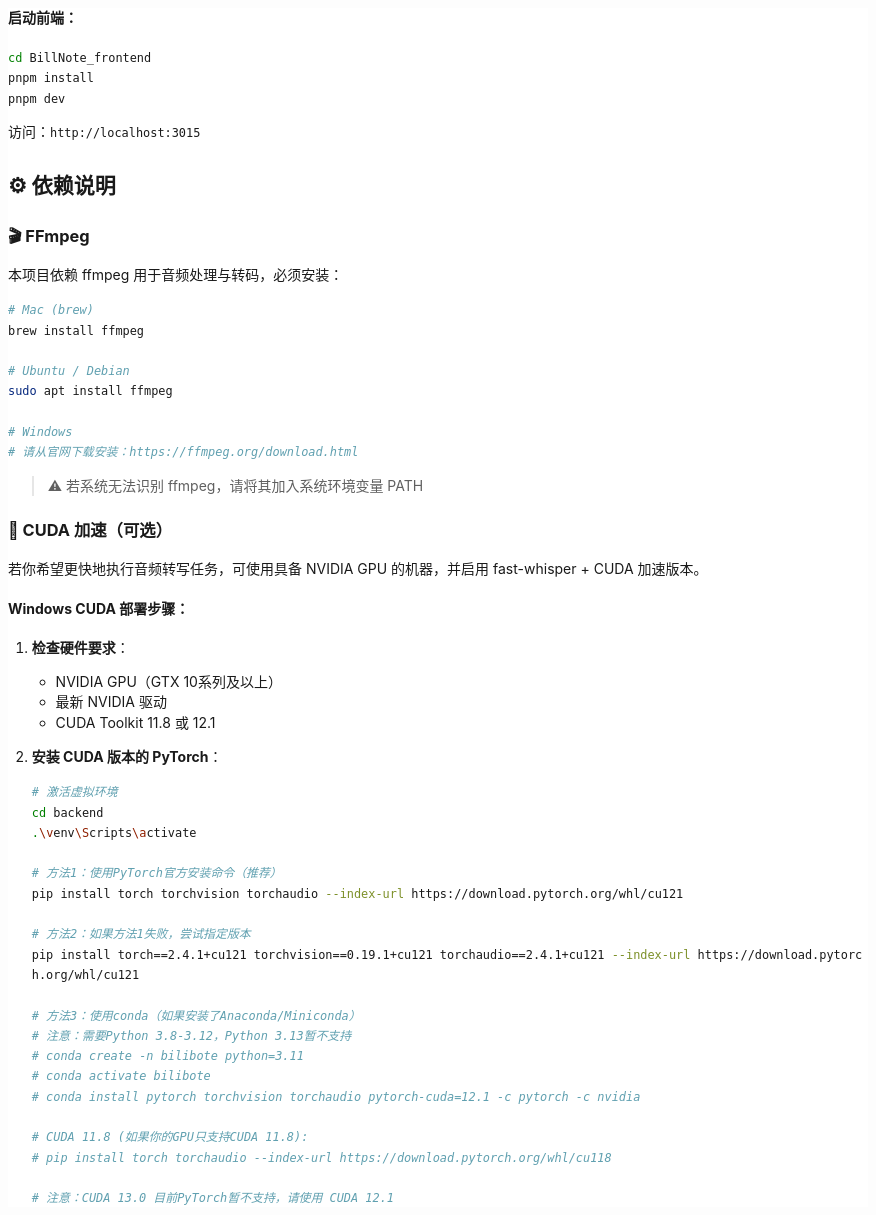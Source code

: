 #### 启动前端：
```bash
cd BillNote_frontend
pnpm install
pnpm dev
```

访问：`http://localhost:3015`

## ⚙️ 依赖说明
### 🎬 FFmpeg
本项目依赖 ffmpeg 用于音频处理与转码，必须安装：
```bash
# Mac (brew)
brew install ffmpeg

# Ubuntu / Debian
sudo apt install ffmpeg

# Windows
# 请从官网下载安装：https://ffmpeg.org/download.html
```
> ⚠️ 若系统无法识别 ffmpeg，请将其加入系统环境变量 PATH

### 🚀 CUDA 加速（可选）
若你希望更快地执行音频转写任务，可使用具备 NVIDIA GPU 的机器，并启用 fast-whisper + CUDA 加速版本。

#### Windows CUDA 部署步骤：
1. **检查硬件要求**：
   - NVIDIA GPU（GTX 10系列及以上）
   - 最新 NVIDIA 驱动
   - CUDA Toolkit 11.8 或 12.1

2. **安装 CUDA 版本的 PyTorch**：
   ```bash
   # 激活虚拟环境
   cd backend
   .\venv\Scripts\activate
   
   # 方法1：使用PyTorch官方安装命令（推荐）
   pip install torch torchvision torchaudio --index-url https://download.pytorch.org/whl/cu121
   
   # 方法2：如果方法1失败，尝试指定版本
   pip install torch==2.4.1+cu121 torchvision==0.19.1+cu121 torchaudio==2.4.1+cu121 --index-url https://download.pytorch.org/whl/cu121
   
   # 方法3：使用conda（如果安装了Anaconda/Miniconda）
   # 注意：需要Python 3.8-3.12，Python 3.13暂不支持
   # conda create -n bilibote python=3.11
   # conda activate bilibote
   # conda install pytorch torchvision torchaudio pytorch-cuda=12.1 -c pytorch -c nvidia
   
   # CUDA 11.8 (如果你的GPU只支持CUDA 11.8):
   # pip install torch torchaudio --index-url https://download.pytorch.org/whl/cu118
   
   # 注意：CUDA 13.0 目前PyTorch暂不支持，请使用 CUDA 12.1
   ```
